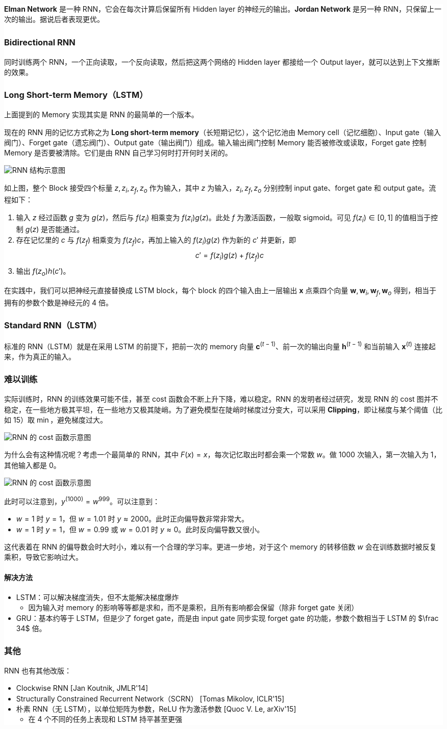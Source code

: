 **Elman Network** 是一种 RNN，它会在每次计算后保留所有 Hidden layer 的神经元的输出。**Jordan Network** 是另一种 RNN，只保留上一次的输出。据说后者表现更优。

### Bidirectional RNN
同时训练两个 RNN，一个正向读取，一个反向读取，然后把这两个网络的 Hidden layer 都接给一个 Output layer，就可以达到上下文推断的效果。

### Long Short-term Memory（LSTM）
上面提到的 Memory 实现其实是 RNN 的最简单的一个版本。

现在的 RNN 用的记忆方式称之为 **Long short-term memory**（长短期记忆），这个记忆池由 Memory cell（记忆细胞）、Input gate（输入阀门）、Forget gate（遗忘阀门）、Output gate（输出阀门）组成。输入输出阀门控制 Memory 能否被修改或读取，Forget gate 控制 Memory 是否要被清除。它们是由 RNN 自己学习何时打开何时关闭的。

![RNN 结构示意图](/img/post/ml-intro-ntu/40-1.jpg)

如上图，整个 Block 接受四个标量 $z, z_i, z_f, z_o$ 作为输入，其中 $z$ 为输入，$z_i, z_f, z_o$ 分别控制 input gate、forget gate 和 output gate。流程如下：

1. 输入 $z$ 经过函数 $g$ 变为 $g(z)$，然后与 $f(z_i)$ 相乘变为 $f(z_i)g(z)$。此处 $f$ 为激活函数，一般取 sigmoid。可见 $f(z_i) \in [0, 1]$ 的值相当于控制 $g(z)$ 是否能通过。
2. 存在记忆里的 $c$ 与 $f(z_f)$ 相乘变为 $f(z_f)c$，再加上输入的 $f(z_i)g(z)$ 作为新的 $c'$ 并更新，即
$$c' = f(z_i)g(z) + f(z_f)c$$  
3. 输出 $f(z_o)h(c')$。

在实践中，我们可以把神经元直接替换成 LSTM block，每个 block 的四个输入由上一层输出 $\boldsymbol x$ 点乘四个向量 $\boldsymbol w, \boldsymbol w_i, \boldsymbol w_f, \boldsymbol w_o$ 得到，相当于拥有的参数个数是神经元的 4 倍。

### Standard RNN（LSTM）
标准的 RNN（LSTM）就是在采用 LSTM 的前提下，把前一次的 memory 向量 $\boldsymbol c^{(t - 1)}$、前一次的输出向量 $\boldsymbol h^{(t - 1)}$ 和当前输入 $\boldsymbol x^{(t)}$ 连接起来，作为真正的输入。

### 难以训练
实际训练时，RNN 的训练效果可能不佳，甚至 cost 函数会不断上升下降，难以稳定。RNN 的发明者经过研究，发现 RNN 的 cost 图并不稳定，在一些地方极其平坦，在一些地方又极其陡峭。为了避免模型在陡峭时梯度过分变大，可以采用 **Clipping**，即让梯度与某个阈值（比如 $15$）取 $\min$，避免梯度过大。

![RNN 的 cost 函数示意图](/img/post/ml-intro-ntu/41-1.jpg)

为什么会有这种情况呢？考虑一个最简单的 RNN，其中 $F(x) = x$，每次记忆取出时都会乘一个常数 $w$。做 $1000$ 次输入，第一次输入为 $1$，其他输入都是 $0$。

![RNN 的 cost 函数示意图](/img/post/ml-intro-ntu/41-2.jpg)

此时可以注意到，$y^{(1000)} = w^{999}$。可以注意到：

* $w = 1$ 时 $y = 1$，但 $w = 1.01$ 时 $y \approx 2000$。此时正向偏导数非常非常大。
* $w = 1$ 时 $y = 1$，但 $w = 0.99$ 或 $w = 0.01$ 时 $y \approx 0$。此时反向偏导数又很小。

这代表着在 RNN 的偏导数会时大时小，难以有一个合理的学习率。更进一步地，对于这个 memory 的转移倍数 $w$ 会在训练数据时被反复乘积，导致它影响过大。

#### 解决方法
* LSTM：可以解决梯度消失，但不太能解决梯度爆炸
  * 因为输入对 memory 的影响等等都是求和，而不是乘积，且所有影响都会保留（除非 forget gate 关闭）
* GRU：基本约等于 LSTM，但是少了 forget gate，而是由 input gate 同步实现 forget gate 的功能，参数个数相当于 LSTM 的 $\frac 34$ 倍。

### 其他
RNN 也有其他改版：
* Clockwise RNN [Jan Koutnik, JMLR'14]
* Structurally Constrained Recurrent Network（SCRN） [Tomas Mikolov, ICLR'15]
* 朴素 RNN（无 LSTM），以单位矩阵为参数，ReLU 作为激活参数 [Quoc V. Le, arXiv'15]
  * 在 4 个不同的任务上表现和 LSTM 持平甚至更强 

